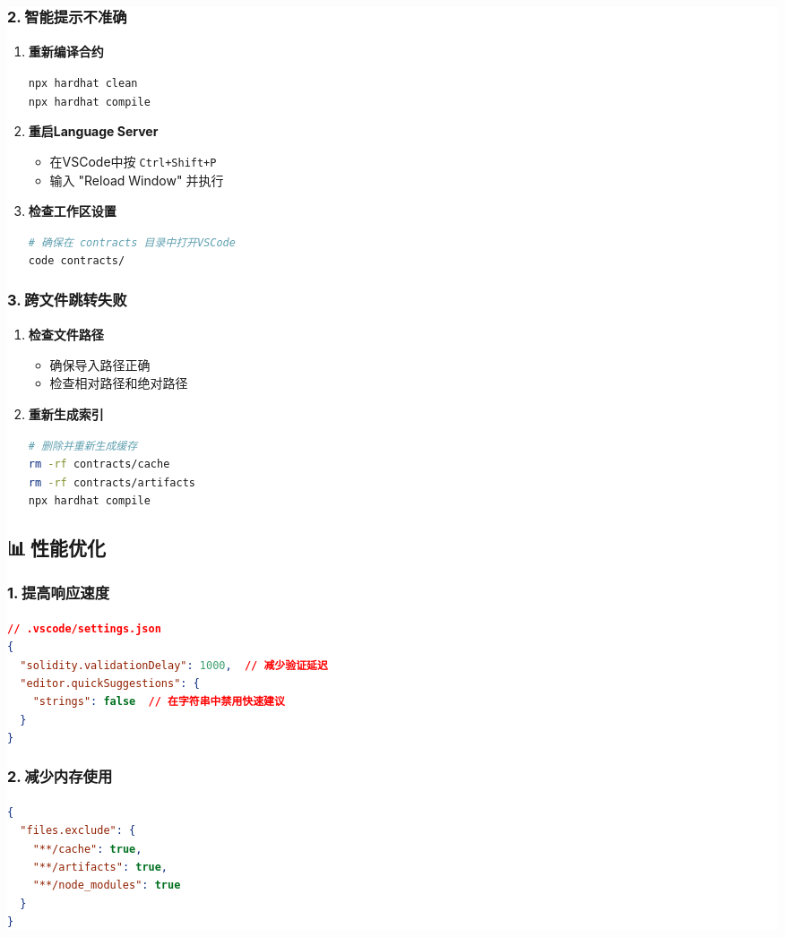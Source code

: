 ### 2. 智能提示不准确

1. **重新编译合约**
   ```bash
   npx hardhat clean
   npx hardhat compile
   ```

2. **重启Language Server**
   - 在VSCode中按 `Ctrl+Shift+P`
   - 输入 "Reload Window" 并执行

3. **检查工作区设置**
   ```bash
   # 确保在 contracts 目录中打开VSCode
   code contracts/
   ```

### 3. 跨文件跳转失败

1. **检查文件路径**
   - 确保导入路径正确
   - 检查相对路径和绝对路径

2. **重新生成索引**
   ```bash
   # 删除并重新生成缓存
   rm -rf contracts/cache
   rm -rf contracts/artifacts
   npx hardhat compile
   ```

## 📊 性能优化

### 1. 提高响应速度

```json
// .vscode/settings.json
{
  "solidity.validationDelay": 1000,  // 减少验证延迟
  "editor.quickSuggestions": {
    "strings": false  // 在字符串中禁用快速建议
  }
}
```

### 2. 减少内存使用

```json
{
  "files.exclude": {
    "**/cache": true,
    "**/artifacts": true,
    "**/node_modules": true
  }
}
```

